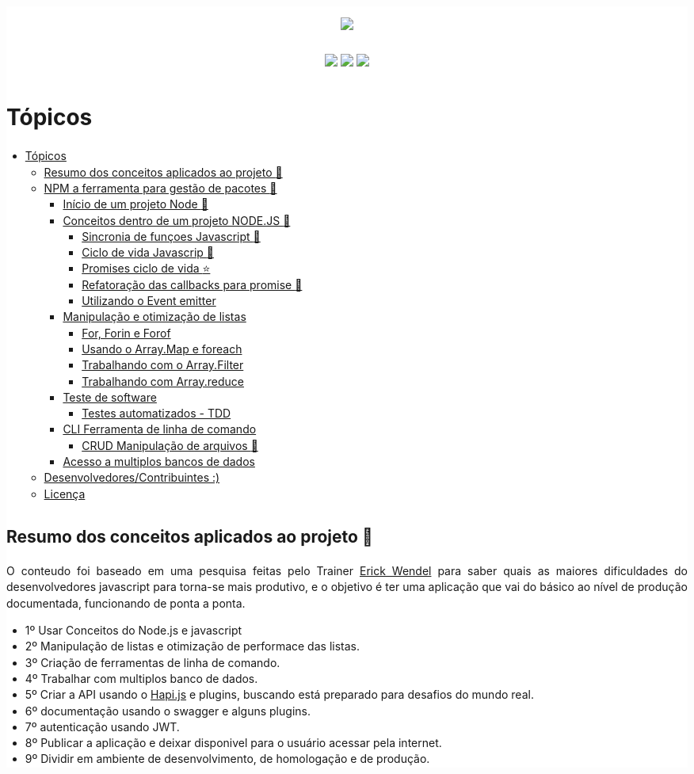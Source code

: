 <h1 align="center"><img src="https://brasilcloud.com.br/wp-content/uploads/2017/07/nodejs.png" width="250"/></h1>

<p align="center">
   <img src="http://img.shields.io/static/v1?label=STATUS&message=EM%20DESENVOLVIMENTO&color=RED&style=for-the-badge"/>
     <img src="http://img.shields.io/static/v1?label=ambiente&message=NODE.JS&color=GREEN&style=for-the-badge"/>
      <img src="http://img.shields.io/static/v1?label=DEPENDÊNCIAS&message=%20NPM&color=orange&style=for-the-badge"/>
     
</p>


# Tópicos
- [Tópicos](#tópicos)
  - [Resumo dos conceitos aplicados ao  projeto   :book:](#resumo-dos-conceitos-aplicados-ao-projeto-book)
  - [NPM a ferramenta para gestão de pacotes :hammer:](#npm-a-ferramenta-para-gestão-de-pacotes-hammer)
    - [Início de um projeto Node :seedling:](#início-de-um-projeto-node-seedling)
    - [Conceitos dentro de um projeto NODE.JS :school:](#conceitos-dentro-de-um-projeto-nodejs-school)
      - [Sincronia de funçoes Javascript :repeat:](#sincronia-de-funçoes-javascript-repeat)
      - [Ciclo de vida Javascrip :arrows_counterclockwise:](#ciclo-de-vida-javascrip-arrows_counterclockwise)
      - [Promises ciclo de vida :star:](#promises-ciclo-de-vida-star)
      - [Refatoração das callbacks para promise :dizzy:](#refatoração-das-callbacks-para-promise-dizzy)
      - [Utilizando o Event emitter](#utilizando-o-event-emitter)
    - [Manipulação  e otimização de listas](#manipulação-e-otimização-de-listas)
      - [For, Forin e Forof](#for-forin-e-forof)
      - [Usando o Array.Map e foreach](#usando-o-arraymap-e-foreach)
      - [Trabalhando com  o  Array.Filter](#trabalhando-com-o-arrayfilter)
      - [Trabalhando com Array.reduce](#trabalhando-com-arrayreduce)
    - [Teste de software](#teste-de-software)
      - [Testes automatizados - TDD](#testes-automatizados---tdd)
    - [CLI Ferramenta de linha de comando](#cli-ferramenta-de-linha-de-comando)
      - [CRUD  Manipulação de arquivos :file_folder:](#crud-manipulação-de-arquivos-file_folder)
    - [Acesso a multiplos bancos de dados](#acesso-a-multiplos-bancos-de-dados)
  - [Desenvolvedores/Contribuintes :)](#desenvolvedorescontribuintes-)
  - [Licença](#licença)


## Resumo dos conceitos aplicados ao  projeto   :book:

<p align="justify">
   O conteudo foi baseado em uma pesquisa feitas pelo Trainer  <a href="https://www.linkedin.com/in/erickwendel">Erick Wendel</a>  para saber quais as maiores dificuldades do desenvolvedores javascript para torna-se mais produtivo, e o objetivo é ter uma aplicação que vai do básico ao nível de produção documentada, funcionando de ponta a ponta.  
</p>

- 1º Usar Conceitos do Node.js e javascript
- 2º Manipulação de listas e otimização de performace das listas.
- 3º Criação de ferramentas de linha de comando.
- 4º Trabalhar com multiplos banco de dados.
- 5º Criar a API usando o [Hapi.js](https://hapi.dev/) e plugins, buscando está preparado para desafios do mundo real.
- 6º documentação usando o swagger e alguns plugins.
- 7º autenticação usando JWT.
- 8º Publicar a aplicação e deixar disponivel para o usuário acessar pela internet.
- 9º Dividir em ambiente de desenvolvimento, de homologação e de produção.
